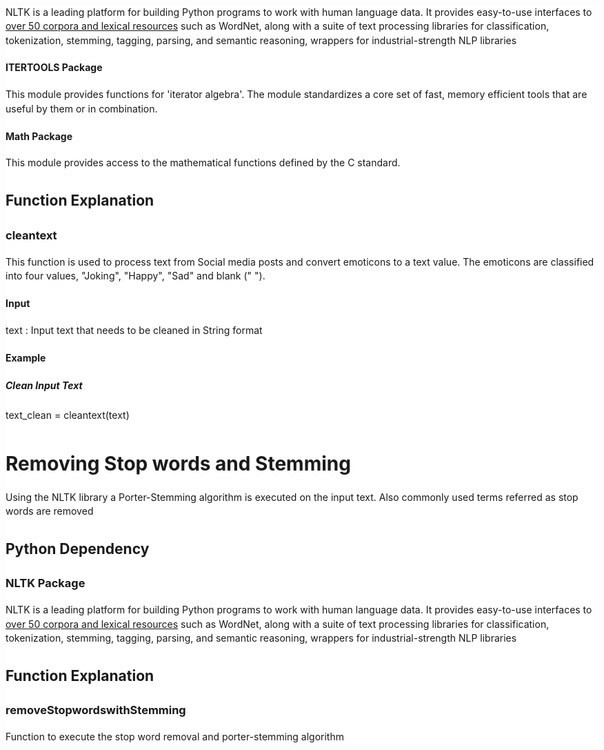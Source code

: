 NLTK is a leading platform for building Python programs to work with human language data. It provides easy-to-use interfaces to  [over 50 corpora and lexical resources](http://nltk.org/nltk_data/) such as WordNet, along with a suite of text processing libraries for classification, tokenization, stemming, tagging, parsing, and semantic reasoning, wrappers for industrial-strength NLP libraries

#### ITERTOOLS Package

This module provides functions for &#39;iterator algebra&#39;. The module standardizes a core set of fast, memory efficient tools that are useful by them or in combination.

#### Math Package

This module provides access to the mathematical functions defined by the C standard.

## Function Explanation

### cleantext

This function is used to process text from Social media posts and convert emoticons to a text value. The emoticons are classified into four values, &quot;Joking&quot;, &quot;Happy&quot;, &quot;Sad&quot; and blank (&quot; &quot;).

#### Input

text : Input text that needs to be cleaned in String format

#### Example

##### Clean Input Text

text\_clean = cleantext(text)

# Removing Stop words and Stemming

Using the NLTK library a Porter-Stemming algorithm is executed on the input text. Also commonly used terms referred as stop words are removed

## Python Dependency

### NLTK Package

NLTK is a leading platform for building Python programs to work with human language data. It provides easy-to-use interfaces to  [over 50 corpora and lexical resources](http://nltk.org/nltk_data/) such as WordNet, along with a suite of text processing libraries for classification, tokenization, stemming, tagging, parsing, and semantic reasoning, wrappers for industrial-strength NLP libraries

## Function Explanation

### removeStopwordswithStemming

Function to execute the stop word removal and porter-stemming algorithm
